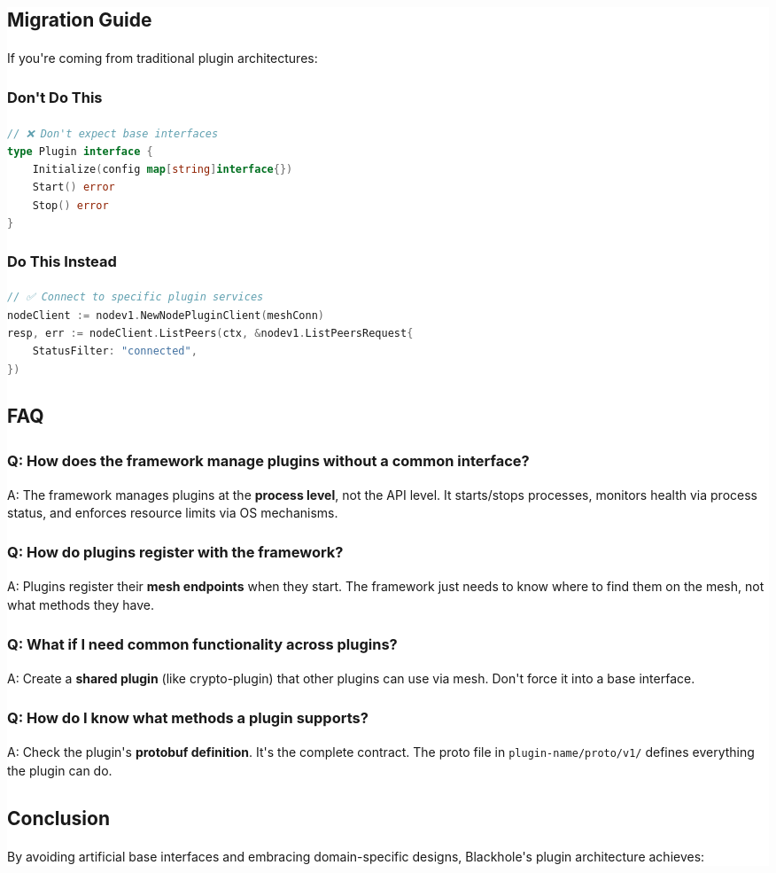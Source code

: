 ## Migration Guide

If you're coming from traditional plugin architectures:

### Don't Do This
```go
// ❌ Don't expect base interfaces
type Plugin interface {
    Initialize(config map[string]interface{})
    Start() error
    Stop() error
}
```

### Do This Instead
```go
// ✅ Connect to specific plugin services
nodeClient := nodev1.NewNodePluginClient(meshConn)
resp, err := nodeClient.ListPeers(ctx, &nodev1.ListPeersRequest{
    StatusFilter: "connected",
})
```

## FAQ

### Q: How does the framework manage plugins without a common interface?

A: The framework manages plugins at the **process level**, not the API level. It starts/stops processes, monitors health via process status, and enforces resource limits via OS mechanisms.

### Q: How do plugins register with the framework?

A: Plugins register their **mesh endpoints** when they start. The framework just needs to know where to find them on the mesh, not what methods they have.

### Q: What if I need common functionality across plugins?

A: Create a **shared plugin** (like crypto-plugin) that other plugins can use via mesh. Don't force it into a base interface.

### Q: How do I know what methods a plugin supports?

A: Check the plugin's **protobuf definition**. It's the complete contract. The proto file in `plugin-name/proto/v1/` defines everything the plugin can do.

## Conclusion

By avoiding artificial base interfaces and embracing domain-specific designs, Blackhole's plugin architecture achieves:
